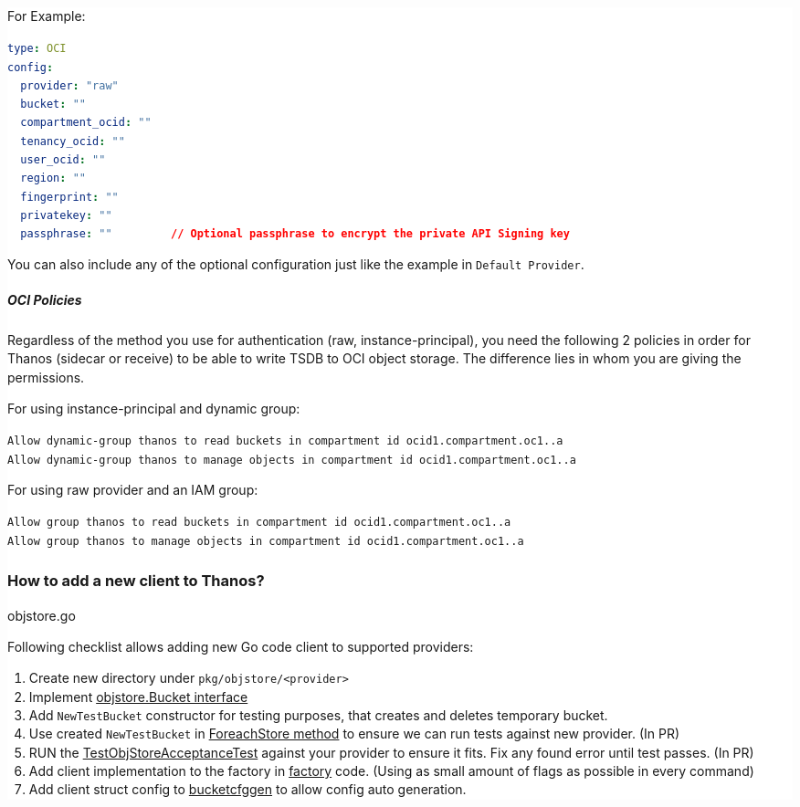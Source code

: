 For Example:

```yaml
type: OCI
config:
  provider: "raw"
  bucket: ""
  compartment_ocid: ""
  tenancy_ocid: ""
  user_ocid: ""
  region: ""
  fingerprint: ""
  privatekey: ""
  passphrase: ""         // Optional passphrase to encrypt the private API Signing key
```

You can also include any of the optional configuration just like the example in `Default Provider`.

##### OCI Policies

Regardless of the method you use for authentication (raw, instance-principal), you need the following 2 policies in order for Thanos (sidecar or receive) to be able to write TSDB to OCI object storage. The difference lies in whom you are giving the permissions.

For using instance-principal and dynamic group:

```
Allow dynamic-group thanos to read buckets in compartment id ocid1.compartment.oc1..a
Allow dynamic-group thanos to manage objects in compartment id ocid1.compartment.oc1..a
```

For using raw provider and an IAM group:

```
Allow group thanos to read buckets in compartment id ocid1.compartment.oc1..a
Allow group thanos to manage objects in compartment id ocid1.compartment.oc1..a
```

### How to add a new client to Thanos?

objstore.go

Following checklist allows adding new Go code client to supported providers:

1. Create new directory under `pkg/objstore/<provider>`
2. Implement [objstore.Bucket interface](https://github.com/thanos-io/objstore/blob/main//objstore.go)
3. Add `NewTestBucket` constructor for testing purposes, that creates and deletes temporary bucket.
4. Use created `NewTestBucket` in [ForeachStore method](https://github.com/thanos-io/objstore/blob/main/objtesting/foreach.go) to ensure we can run tests against new provider. (In PR)
5. RUN the [TestObjStoreAcceptanceTest](https://github.com/thanos-io/objstore/blob/main//objtesting/acceptance_e2e_test.go) against your provider to ensure it fits. Fix any found error until test passes. (In PR)
6. Add client implementation to the factory in [factory](https://github.com/thanos-io/objstore/blob/main/client/factory.go) code. (Using as small amount of flags as possible in every command)
7. Add client struct config to [bucketcfggen](../scripts/cfggen/main.go) to allow config auto generation.
